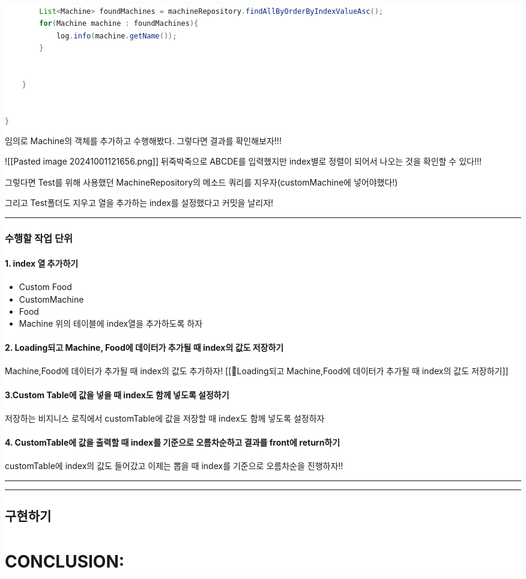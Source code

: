 ``` java 
        List<Machine> foundMachines = machineRepository.findAllByOrderByIndexValueAsc();  
        for(Machine machine : foundMachines){  
            log.info(machine.getName());  
        }  
  
  
    }  
  
  
}
```

임의로 Machine의 객체를 추가하고 수행해봤다. 그렇다면 결과를 확인해보자!!!

![[Pasted image 20241001121656.png]]
뒤죽박죽으로 ABCDE를 입력했지만 index별로 정렬이 되어서 나오는 것을 확인할 수 있다!!!


그렇다면 Test를 위해 사용했던 MachineRepository의 메소드 쿼리를 지우자(customMachine에 넣어야했다!)

그리고 Test폴더도 지우고 
열을 추가하는 index를 설정했다고 커밋을 날리자!

---
### 수행할 작업 단위
#### 1. index 열 추가하기
- Custom Food
- CustomMachine
- Food
- Machine
위의 테이블에 index열을 추가하도록 하자

#### 2. Loading되고 Machine, Food에 데이터가 추가될 때 index의 값도 저장하기
Machine,Food에 데이터가 추가될 때 index의 값도 추가하자!
[[🍒Loading되고 Machine,Food에 데이터가 추가될 때 index의 값도 저장하기]]


#### 3.Custom Table에 값을 넣을 때 index도 함께 넣도록 설정하기
저장하는 비지니스 로직에서 customTable에 값을 저장할 때 index도 함께 넣도록 설정하자

#### 4. CustomTable에 값을 출력할 때 index를 기준으로 오름차순하고 결과를 front에 return하기
customTable에 index의 값도 들어갔고 이제는 뽑을 때 index를 기준으로 오름차순을 진행하자!!

---


---
## 구현하기


# CONCLUSION:
